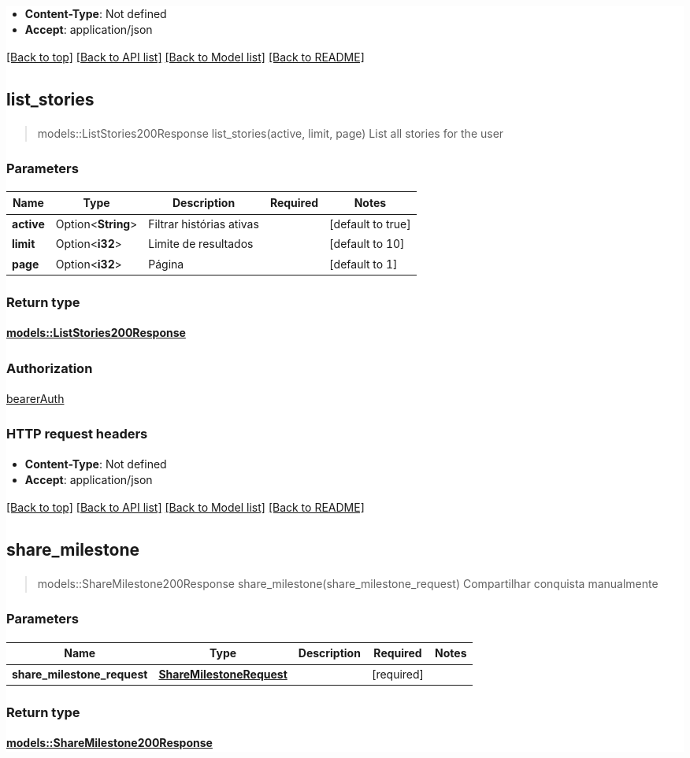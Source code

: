 - **Content-Type**: Not defined
- **Accept**: application/json

[[Back to top]](#) [[Back to API list]](../README.md#documentation-for-api-endpoints) [[Back to Model list]](../README.md#documentation-for-models) [[Back to README]](../README.md)


## list_stories

> models::ListStories200Response list_stories(active, limit, page)
List all stories for the user

### Parameters


Name | Type | Description  | Required | Notes
------------- | ------------- | ------------- | ------------- | -------------
**active** | Option<**String**> | Filtrar histórias ativas |  |[default to true]
**limit** | Option<**i32**> | Limite de resultados |  |[default to 10]
**page** | Option<**i32**> | Página |  |[default to 1]

### Return type

[**models::ListStories200Response**](listStories_200_response.md)

### Authorization

[bearerAuth](../README.md#bearerAuth)

### HTTP request headers

- **Content-Type**: Not defined
- **Accept**: application/json

[[Back to top]](#) [[Back to API list]](../README.md#documentation-for-api-endpoints) [[Back to Model list]](../README.md#documentation-for-models) [[Back to README]](../README.md)


## share_milestone

> models::ShareMilestone200Response share_milestone(share_milestone_request)
Compartilhar conquista manualmente

### Parameters


Name | Type | Description  | Required | Notes
------------- | ------------- | ------------- | ------------- | -------------
**share_milestone_request** | [**ShareMilestoneRequest**](ShareMilestoneRequest.md) |  | [required] |

### Return type

[**models::ShareMilestone200Response**](shareMilestone_200_response.md)
